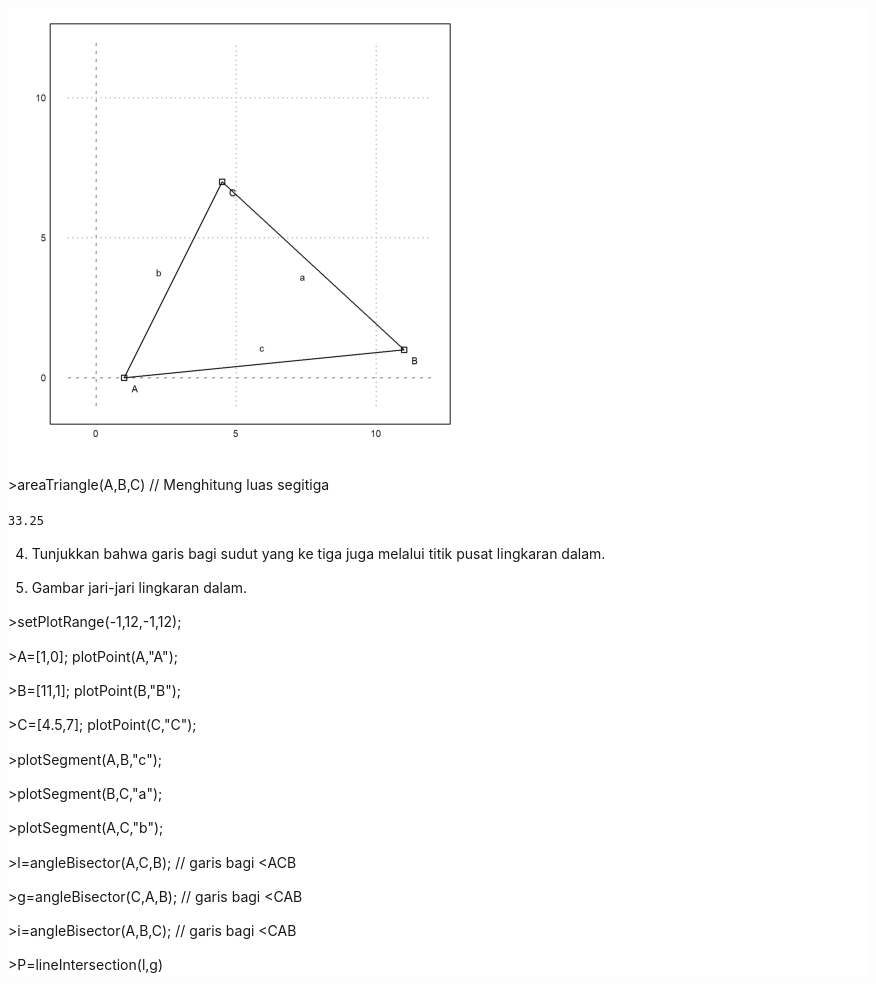 ![images/EMT4Geometry_Fadhila%20Asmaul%20Karimah-009.png](images/EMT4Geometry_Fadhila%20Asmaul%20Karimah-009.png)

\>areaTriangle(A,B,C) // Menghitung luas segitiga


    33.25

4. Tunjukkan bahwa garis bagi sudut yang ke tiga juga melalui titik
pusat lingkaran dalam.


5. Gambar jari-jari lingkaran dalam.


\>setPlotRange(-1,12,-1,12);

\>A=[1,0]; plotPoint(A,"A");

\>B=[11,1]; plotPoint(B,"B");

\>C=[4.5,7]; plotPoint(C,"C");

\>plotSegment(A,B,"c");

\>plotSegment(B,C,"a");

\>plotSegment(A,C,"b");

\>l=angleBisector(A,C,B); // garis bagi <ACB

\>g=angleBisector(C,A,B); // garis bagi <CAB

\>i=angleBisector(A,B,C); // garis bagi <CAB

\>P=lineIntersection(l,g)

